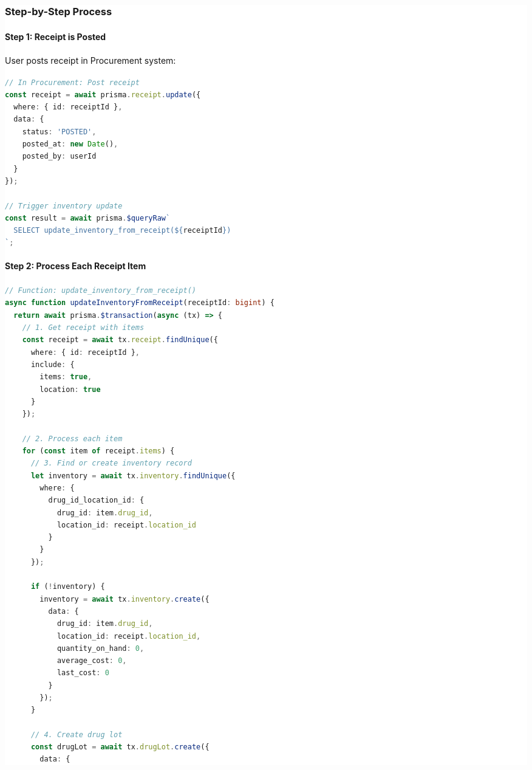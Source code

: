 ### Step-by-Step Process

#### Step 1: Receipt is Posted

User posts receipt in Procurement system:

```typescript
// In Procurement: Post receipt
const receipt = await prisma.receipt.update({
  where: { id: receiptId },
  data: {
    status: 'POSTED',
    posted_at: new Date(),
    posted_by: userId
  }
});

// Trigger inventory update
const result = await prisma.$queryRaw`
  SELECT update_inventory_from_receipt(${receiptId})
`;
```

#### Step 2: Process Each Receipt Item

```typescript
// Function: update_inventory_from_receipt()
async function updateInventoryFromReceipt(receiptId: bigint) {
  return await prisma.$transaction(async (tx) => {
    // 1. Get receipt with items
    const receipt = await tx.receipt.findUnique({
      where: { id: receiptId },
      include: {
        items: true,
        location: true
      }
    });

    // 2. Process each item
    for (const item of receipt.items) {
      // 3. Find or create inventory record
      let inventory = await tx.inventory.findUnique({
        where: {
          drug_id_location_id: {
            drug_id: item.drug_id,
            location_id: receipt.location_id
          }
        }
      });

      if (!inventory) {
        inventory = await tx.inventory.create({
          data: {
            drug_id: item.drug_id,
            location_id: receipt.location_id,
            quantity_on_hand: 0,
            average_cost: 0,
            last_cost: 0
          }
        });
      }

      // 4. Create drug lot
      const drugLot = await tx.drugLot.create({
        data: {
```